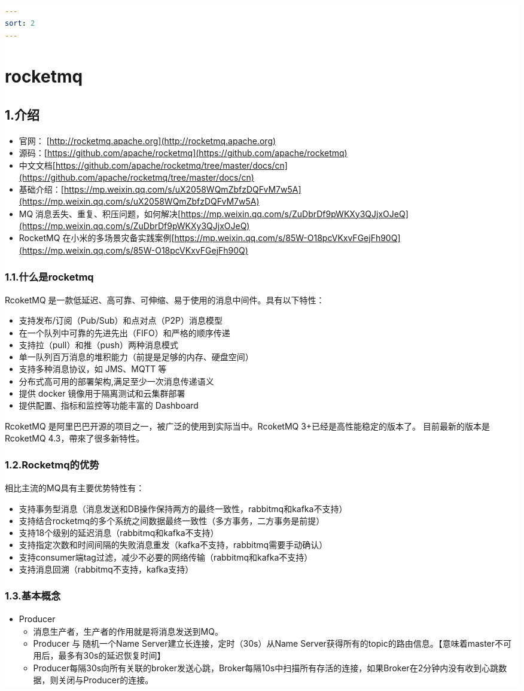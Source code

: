 ```yaml
---
sort: 2
---
```

# rocketmq

## 1.介绍

- 官网： [http://rocketmq.apache.org](http://rocketmq.apache.org)
- 源码：[https://github.com/apache/rocketmq](https://github.com/apache/rocketmq)
- 中文文档[https://github.com/apache/rocketmq/tree/master/docs/cn](https://github.com/apache/rocketmq/tree/master/docs/cn)
- 基础介绍：[https://mp.weixin.qq.com/s/uX2058WQmZbfzDQFvM7w5A](https://mp.weixin.qq.com/s/uX2058WQmZbfzDQFvM7w5A)
- MQ 消息丢失、重复、积压问题，如何解决[https://mp.weixin.qq.com/s/ZuDbrDf9pWKXy3QJjxOJeQ](https://mp.weixin.qq.com/s/ZuDbrDf9pWKXy3QJjxOJeQ)
- RocketMQ 在小米的多场景灾备实践案例[https://mp.weixin.qq.com/s/85W-O18pcVKxvFGejFh90Q](https://mp.weixin.qq.com/s/85W-O18pcVKxvFGejFh90Q)
### 1.1.什么是rocketmq
RcoketMQ 是一款低延迟、高可靠、可伸缩、易于使用的消息中间件。具有以下特性：
- 支持发布/订阅（Pub/Sub）和点对点（P2P）消息模型
- 在一个队列中可靠的先进先出（FIFO）和严格的顺序传递
- 支持拉（pull）和推（push）两种消息模式
- 单一队列百万消息的堆积能力（前提是足够的内存、硬盘空间）
- 支持多种消息协议，如 JMS、MQTT 等
- 分布式高可用的部署架构,满足至少一次消息传递语义
- 提供 docker 镜像用于隔离测试和云集群部署
- 提供配置、指标和监控等功能丰富的 Dashboard

RcoketMQ 是阿里巴巴开源的项目之一，被广泛的使用到实际当中。RcoketMQ 3+已经是高性能稳定的版本了。
目前最新的版本是RcoketMQ 4.3，帶來了很多新特性。


### 1.2.Rocketmq的优势

相比主流的MQ具有主要优势特性有：
- 支持事务型消息（消息发送和DB操作保持两方的最终一致性，rabbitmq和kafka不支持）
- 支持结合rocketmq的多个系统之间数据最终一致性（多方事务，二方事务是前提）
- 支持18个级别的延迟消息（rabbitmq和kafka不支持）
- 支持指定次数和时间间隔的失败消息重发（kafka不支持，rabbitmq需要手动确认）
- 支持consumer端tag过滤，减少不必要的网络传输（rabbitmq和kafka不支持）
- 支持消息回溯（rabbitmq不支持，kafka支持）

### 1.3.基本概念

- Producer   
    - 消息生产者，生产者的作用就是将消息发送到MQ。
    - Producer 与 随机一个Name Server建立长连接，定时（30s）从Name Server获得所有的topic的路由信息。【意味着master不可用后，最多有30s的延迟恢复时间】
    - Producer每隔30s向所有关联的broker发送心跳，Broker每隔10s中扫描所有存活的连接，如果Broker在2分钟内没有收到心跳数据，则关闭与Producer的连接。
    